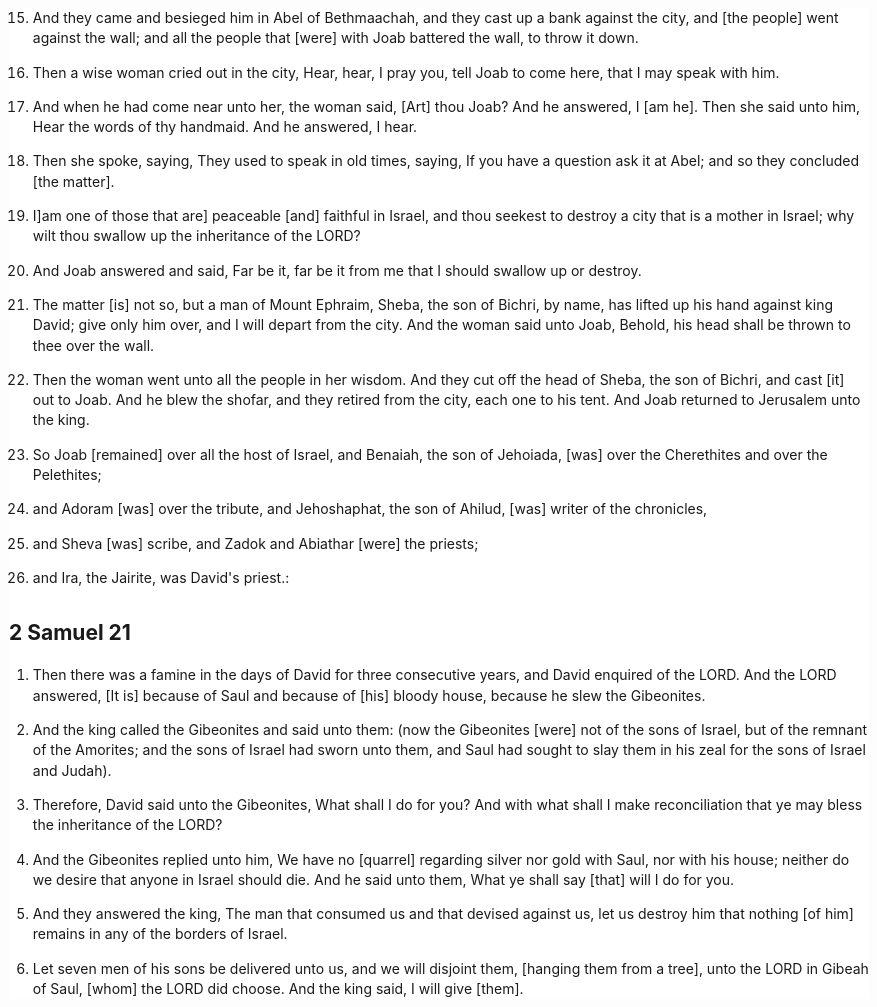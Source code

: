 15. And they came and besieged him in Abel of Bethmaachah, and they cast up a bank against the city, and [the people] went against the wall; and all the people that [were] with Joab battered the wall, to throw it down.

16. Then a wise woman cried out in the city, Hear, hear, I pray you, tell Joab to come here, that I may speak with him.

17. And when he had come near unto her, the woman said, [Art] thou Joab? And he answered, I [am he]. Then she said unto him, Hear the words of thy handmaid. And he answered, I hear.

18. Then she spoke, saying, They used to speak in old times, saying, If you have a question ask it at Abel; and so they concluded [the matter].

19. I]am one of those that are] peaceable [and] faithful in Israel, and thou seekest to destroy a city that is a mother in Israel; why wilt thou swallow up the inheritance of the LORD?

20. And Joab answered and said, Far be it, far be it from me that I should swallow up or destroy.

21. The matter [is] not so, but a man of Mount Ephraim, Sheba, the son of Bichri, by name, has lifted up his hand against king David; give only him over, and I will depart from the city. And the woman said unto Joab, Behold, his head shall be thrown to thee over the wall.

22. Then the woman went unto all the people in her wisdom. And they cut off the head of Sheba, the son of Bichri, and cast [it] out to Joab. And he blew the shofar, and they retired from the city, each one to his tent. And Joab returned to Jerusalem unto the king.

23. So Joab [remained] over all the host of Israel, and Benaiah, the son of Jehoiada, [was] over the Cherethites and over the Pelethites;

24. and Adoram [was] over the tribute, and Jehoshaphat, the son of Ahilud, [was] writer of the chronicles,

25. and Sheva [was] scribe, and Zadok and Abiathar [were] the priests;

26. and Ira, the Jairite, was David's priest.:

## 2 Samuel 21

1. Then there was a famine in the days of David for three consecutive years, and David enquired of the LORD. And the LORD answered, [It is] because of Saul and because of [his] bloody house, because he slew the Gibeonites.

2. And the king called the Gibeonites and said unto them: (now the Gibeonites [were] not of the sons of Israel, but of the remnant of the Amorites; and the sons of Israel had sworn unto them, and Saul had sought to slay them in his zeal for the sons of Israel and Judah).

3. Therefore, David said unto the Gibeonites, What shall I do for you? And with what shall I make reconciliation that ye may bless the inheritance of the LORD?

4. And the Gibeonites replied unto him, We have no [quarrel] regarding silver nor gold with Saul, nor with his house; neither do we desire that anyone in Israel should die. And he said unto them, What ye shall say [that] will I do for you.

5. And they answered the king, The man that consumed us and that devised against us, let us destroy him that nothing [of him] remains in any of the borders of Israel.

6. Let seven men of his sons be delivered unto us, and we will disjoint them, [hanging them from a tree], unto the LORD in Gibeah of Saul, [whom] the LORD did choose. And the king said, I will give [them].
